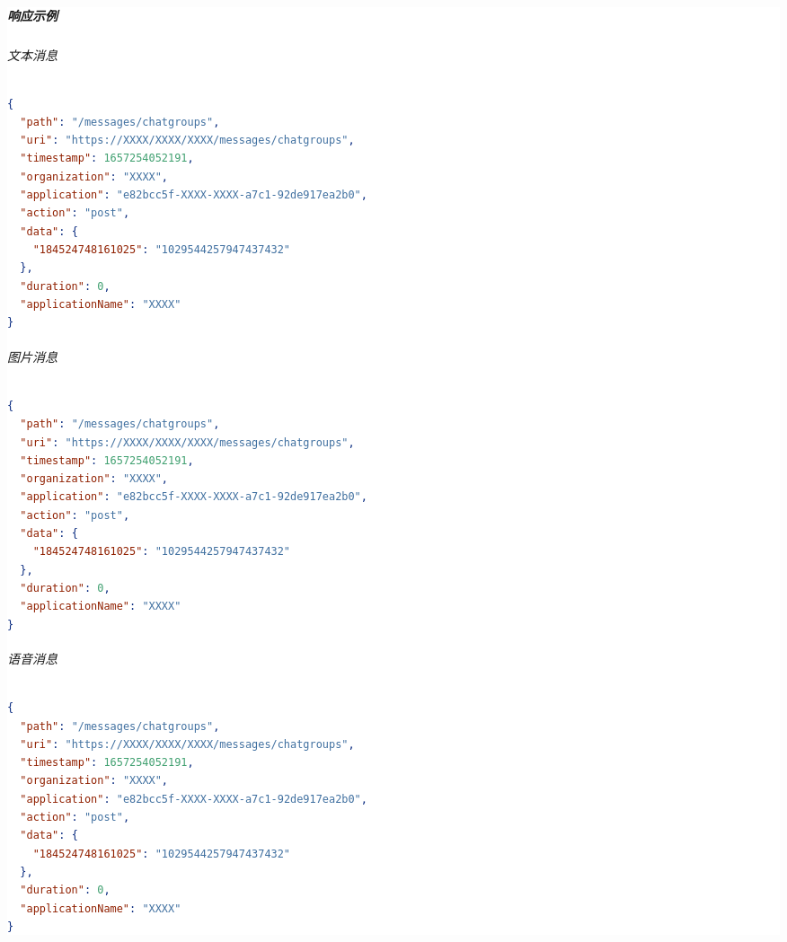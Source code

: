 ##### 响应示例

###### 文本消息

```json
{
  "path": "/messages/chatgroups",
  "uri": "https://XXXX/XXXX/XXXX/messages/chatgroups",
  "timestamp": 1657254052191,
  "organization": "XXXX",
  "application": "e82bcc5f-XXXX-XXXX-a7c1-92de917ea2b0",
  "action": "post",
  "data": {
    "184524748161025": "1029544257947437432"
  },
  "duration": 0,
  "applicationName": "XXXX"
}
```

###### 图片消息

```json
{
  "path": "/messages/chatgroups",
  "uri": "https://XXXX/XXXX/XXXX/messages/chatgroups",
  "timestamp": 1657254052191,
  "organization": "XXXX",
  "application": "e82bcc5f-XXXX-XXXX-a7c1-92de917ea2b0",
  "action": "post",
  "data": {
    "184524748161025": "1029544257947437432"
  },
  "duration": 0,
  "applicationName": "XXXX"
}
```

###### 语音消息

```json
{
  "path": "/messages/chatgroups",
  "uri": "https://XXXX/XXXX/XXXX/messages/chatgroups",
  "timestamp": 1657254052191,
  "organization": "XXXX",
  "application": "e82bcc5f-XXXX-XXXX-a7c1-92de917ea2b0",
  "action": "post",
  "data": {
    "184524748161025": "1029544257947437432"
  },
  "duration": 0,
  "applicationName": "XXXX"
}
```
